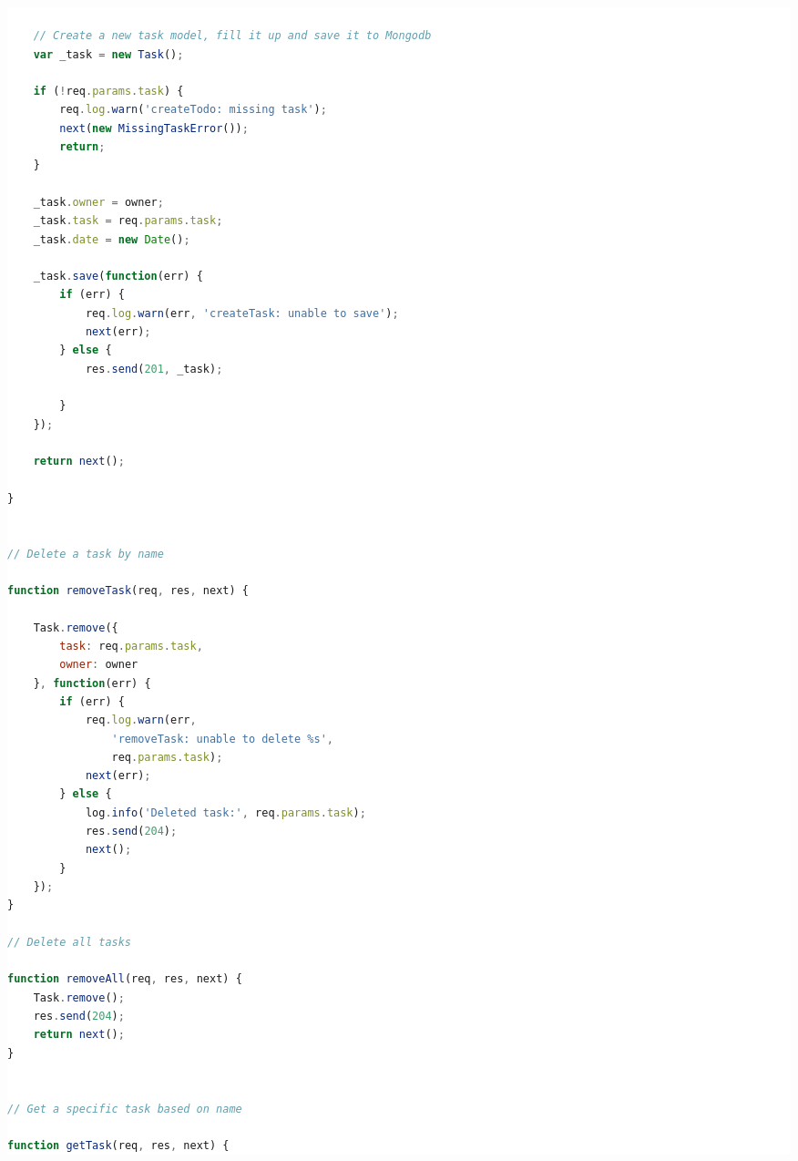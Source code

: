 ```Javascript

    // Create a new task model, fill it up and save it to Mongodb
    var _task = new Task();

    if (!req.params.task) {
        req.log.warn('createTodo: missing task');
        next(new MissingTaskError());
        return;
    }

    _task.owner = owner;
    _task.task = req.params.task;
    _task.date = new Date();

    _task.save(function(err) {
        if (err) {
            req.log.warn(err, 'createTask: unable to save');
            next(err);
        } else {
            res.send(201, _task);

        }
    });

    return next();

}


// Delete a task by name

function removeTask(req, res, next) {

    Task.remove({
        task: req.params.task,
        owner: owner
    }, function(err) {
        if (err) {
            req.log.warn(err,
                'removeTask: unable to delete %s',
                req.params.task);
            next(err);
        } else {
            log.info('Deleted task:', req.params.task);
            res.send(204);
            next();
        }
    });
}

// Delete all tasks

function removeAll(req, res, next) {
    Task.remove();
    res.send(204);
    return next();
}


// Get a specific task based on name

function getTask(req, res, next) {

```